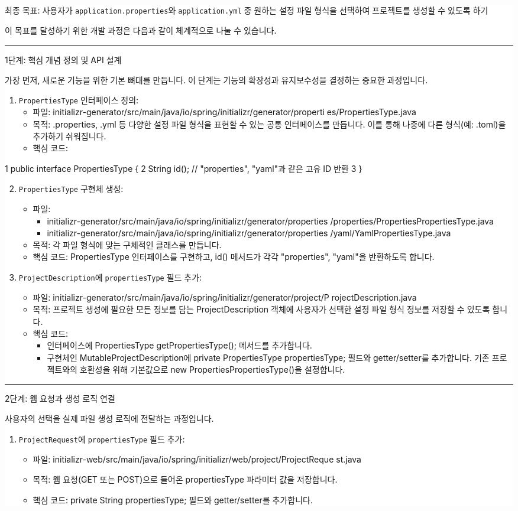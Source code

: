 최종 목표: 사용자가 `application.properties`와 `application.yml` 중 원하는 설정 파일
형식을 선택하여 프로젝트를 생성할 수 있도록 하기

이 목표를 달성하기 위한 개발 과정은 다음과 같이 체계적으로 나눌 수 있습니다.

  ---

1단계: 핵심 개념 정의 및 API 설계

가장 먼저, 새로운 기능을 위한 기본 뼈대를 만듭니다. 이 단계는 기능의 확장성과
유지보수성을 결정하는 중요한 과정입니다.

1. `PropertiesType` 인터페이스 정의:
    * 파일: initializr-generator/src/main/java/io/spring/initializr/generator/properti
      es/PropertiesType.java
    * 목적: .properties, .yml 등 다양한 설정 파일 형식을 표현할 수 있는 공통
      인터페이스를 만듭니다. 이를 통해 나중에 다른 형식(예: .toml)을 추가하기
      쉬워집니다.
    * 핵심 코드:

1         public interface PropertiesType {
2             String id(); // "properties", "yaml"과 같은 고유 ID 반환
3         }

2. `PropertiesType` 구현체 생성:
    * 파일:
        * initializr-generator/src/main/java/io/spring/initializr/generator/properties
          /properties/PropertiesPropertiesType.java
        * initializr-generator/src/main/java/io/spring/initializr/generator/properties
          /yaml/YamlPropertiesType.java
    * 목적: 각 파일 형식에 맞는 구체적인 클래스를 만듭니다.
    * 핵심 코드: PropertiesType 인터페이스를 구현하고, id() 메서드가 각각
      "properties", "yaml"을 반환하도록 합니다.

3. `ProjectDescription`에 `propertiesType` 필드 추가:
    * 파일: initializr-generator/src/main/java/io/spring/initializr/generator/project/P
      rojectDescription.java
    * 목적: 프로젝트 생성에 필요한 모든 정보를 담는 ProjectDescription 객체에 사용자가
      선택한 설정 파일 형식 정보를 저장할 수 있도록 합니다.
    * 핵심 코드:
        * 인터페이스에 PropertiesType getPropertiesType(); 메서드를 추가합니다.
        * 구현체인 MutableProjectDescription에 private PropertiesType propertiesType;
          필드와 getter/setter를 추가합니다. 기존 프로젝트와의 호환성을 위해 기본값으로
          new PropertiesPropertiesType()을 설정합니다.

  ---

2단계: 웹 요청과 생성 로직 연결

사용자의 선택을 실제 파일 생성 로직에 전달하는 과정입니다.

1. `ProjectRequest`에 `propertiesType` 필드 추가:
    * 파일: initializr-web/src/main/java/io/spring/initializr/web/project/ProjectReque
      st.java

    * 목적: 웹 요청(GET 또는 POST)으로 들어온 propertiesType 파라미터 값을 저장합니다.
    * 핵심 코드: private String propertiesType; 필드와 getter/setter를 추가합니다.
